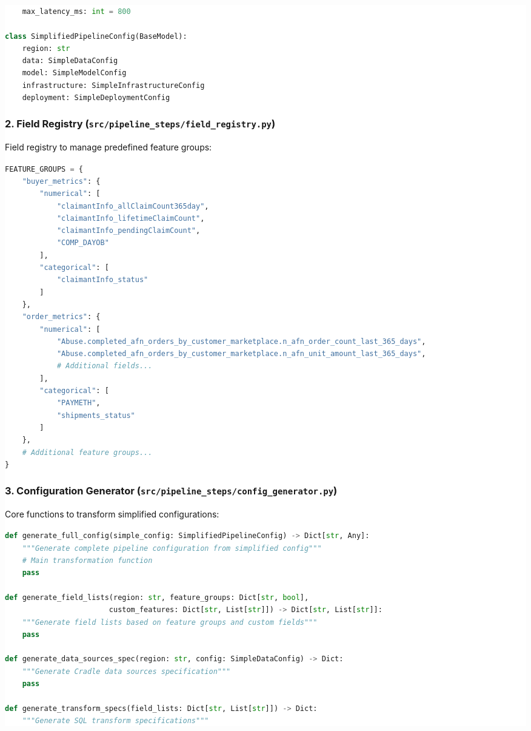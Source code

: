 ```python
    max_latency_ms: int = 800

class SimplifiedPipelineConfig(BaseModel):
    region: str
    data: SimpleDataConfig
    model: SimpleModelConfig
    infrastructure: SimpleInfrastructureConfig
    deployment: SimpleDeploymentConfig
```

### 2. Field Registry (`src/pipeline_steps/field_registry.py`)

Field registry to manage predefined feature groups:

```python
FEATURE_GROUPS = {
    "buyer_metrics": {
        "numerical": [
            "claimantInfo_allClaimCount365day",
            "claimantInfo_lifetimeClaimCount",
            "claimantInfo_pendingClaimCount",
            "COMP_DAYOB"
        ],
        "categorical": [
            "claimantInfo_status"
        ]
    },
    "order_metrics": {
        "numerical": [
            "Abuse.completed_afn_orders_by_customer_marketplace.n_afn_order_count_last_365_days",
            "Abuse.completed_afn_orders_by_customer_marketplace.n_afn_unit_amount_last_365_days",
            # Additional fields...
        ],
        "categorical": [
            "PAYMETH",
            "shipments_status"
        ]
    },
    # Additional feature groups...
}
```

### 3. Configuration Generator (`src/pipeline_steps/config_generator.py`)

Core functions to transform simplified configurations:

```python
def generate_full_config(simple_config: SimplifiedPipelineConfig) -> Dict[str, Any]:
    """Generate complete pipeline configuration from simplified config"""
    # Main transformation function
    pass

def generate_field_lists(region: str, feature_groups: Dict[str, bool], 
                        custom_features: Dict[str, List[str]]) -> Dict[str, List[str]]:
    """Generate field lists based on feature groups and custom fields"""
    pass

def generate_data_sources_spec(region: str, config: SimpleDataConfig) -> Dict:
    """Generate Cradle data sources specification"""
    pass
    
def generate_transform_specs(field_lists: Dict[str, List[str]]) -> Dict:
    """Generate SQL transform specifications"""
```